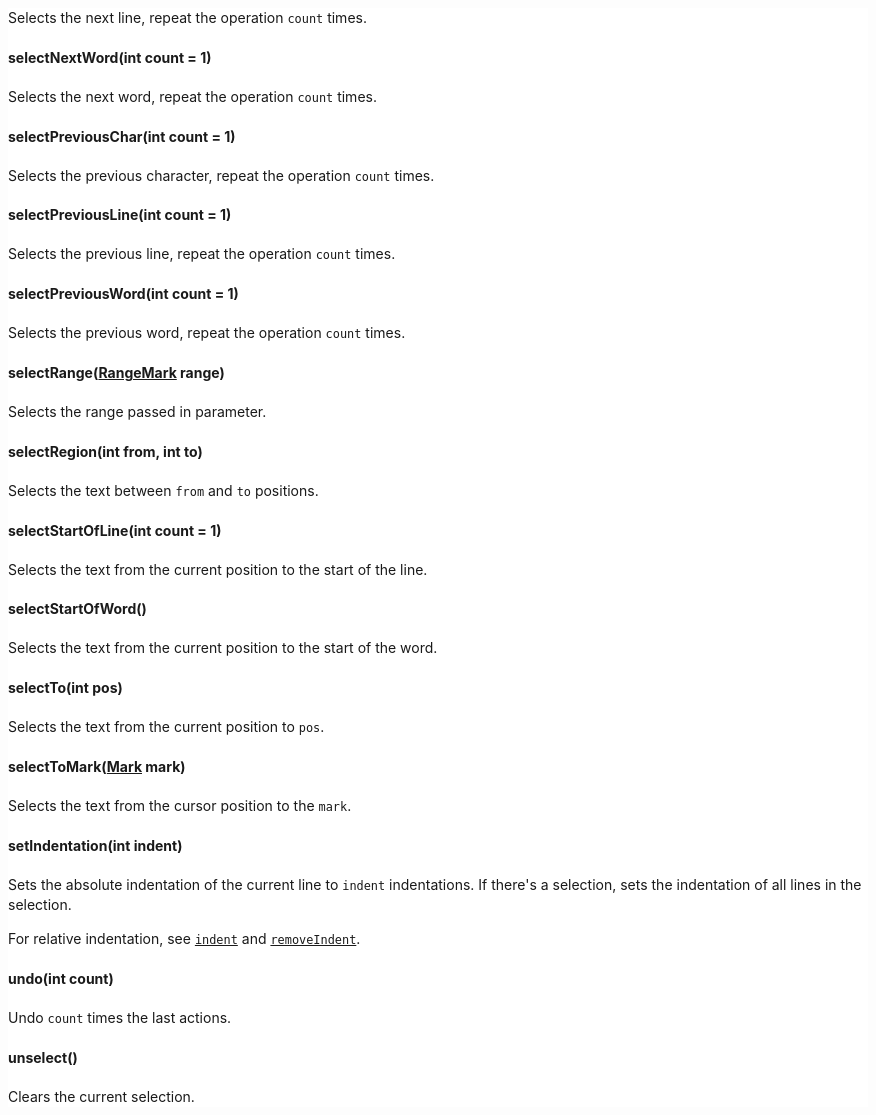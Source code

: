 Selects the next line, repeat the operation `count` times.

#### <a name="selectNextWord"></a>**selectNextWord**(int count = 1)

Selects the next word, repeat the operation `count` times.

#### <a name="selectPreviousChar"></a>**selectPreviousChar**(int count = 1)

Selects the previous character, repeat the operation `count` times.

#### <a name="selectPreviousLine"></a>**selectPreviousLine**(int count = 1)

Selects the previous line, repeat the operation `count` times.

#### <a name="selectPreviousWord"></a>**selectPreviousWord**(int count = 1)

Selects the previous word, repeat the operation `count` times.

#### <a name="selectRange"></a>**selectRange**([RangeMark](../knut/rangemark.md) range)

Selects the range passed in parameter.

#### <a name="selectRegion"></a>**selectRegion**(int from, int to)

Selects the text between `from` and `to` positions.

#### <a name="selectStartOfLine"></a>**selectStartOfLine**(int count = 1)

Selects the text from the current position to the start of the line.

#### <a name="selectStartOfWord"></a>**selectStartOfWord**()

Selects the text from the current position to the start of the word.

#### <a name="selectTo"></a>**selectTo**(int pos)

Selects the text from the current position to `pos`.

#### <a name="selectToMark"></a>**selectToMark**([Mark](../knut/mark.md) mark)

Selects the text from the cursor position to the `mark`.

#### <a name="setIndentation"></a>**setIndentation**(int indent)

Sets the absolute indentation of the current line to `indent` indentations.
If there's a selection, sets the indentation of all lines in the selection.

For relative indentation, see [`indent`](#indent) and [`removeIndent`](#removeIndent).

#### <a name="undo"></a>**undo**(int count)

Undo `count` times the last actions.

#### <a name="unselect"></a>**unselect**()

Clears the current selection.

